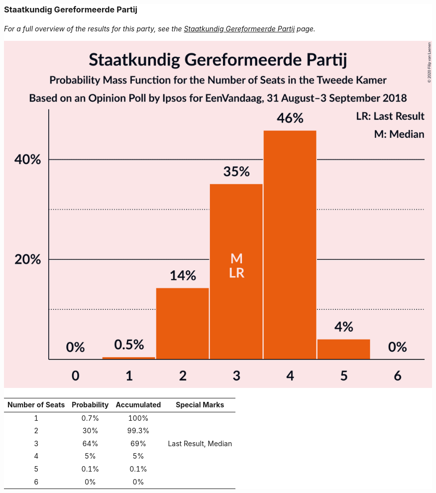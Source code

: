 ### Staatkundig Gereformeerde Partij

*For a full overview of the results for this party, see the [Staatkundig Gereformeerde Partij](party-staatkundiggereformeerdepartij.html) page.*

![Graph with seats probability mass function not yet produced](2018-09-03-Ipsos-seats-pmf-staatkundiggereformeerdepartij.png "Seats Probability Mass Function")

| Number of Seats | Probability | Accumulated | Special Marks |
|:---------------:|:-----------:|:-----------:|:-------------:|
| 1 | 0.7% | 100% |  |
| 2 | 30% | 99.3% |  |
| 3 | 64% | 69% | Last Result, Median |
| 4 | 5% | 5% |  |
| 5 | 0.1% | 0.1% |  |
| 6 | 0% | 0% |  |
